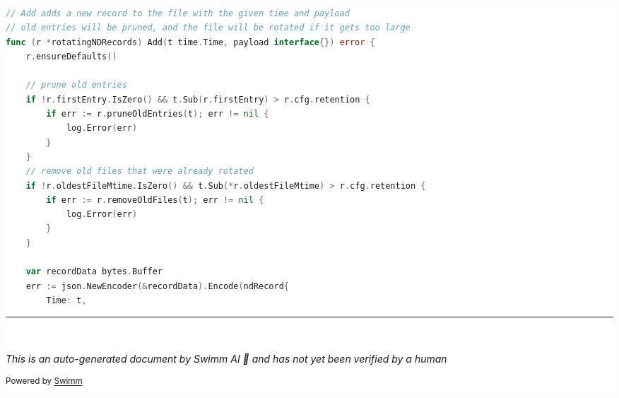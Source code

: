 ```go
// Add adds a new record to the file with the given time and payload
// old entries will be pruned, and the file will be rotated if it gets too large
func (r *rotatingNDRecords) Add(t time.Time, payload interface{}) error {
	r.ensureDefaults()

	// prune old entries
	if !r.firstEntry.IsZero() && t.Sub(r.firstEntry) > r.cfg.retention {
		if err := r.pruneOldEntries(t); err != nil {
			log.Error(err)
		}
	}
	// remove old files that were already rotated
	if !r.oldestFileMtime.IsZero() && t.Sub(*r.oldestFileMtime) > r.cfg.retention {
		if err := r.removeOldFiles(t); err != nil {
			log.Error(err)
		}
	}

	var recordData bytes.Buffer
	err := json.NewEncoder(&recordData).Encode(ndRecord{
		Time: t,
```

---

</SwmSnippet>

&nbsp;

*This is an auto-generated document by Swimm AI 🌊 and has not yet been verified by a human*

<SwmMeta version="3.0.0" repo-id="Z2l0aHViJTNBJTNBZGF0YWRvZy1hZ2VudCUzQSUzQVN3aW1tLURlbW8=" repo-name="datadog-agent"><sup>Powered by [Swimm](/)</sup></SwmMeta>
